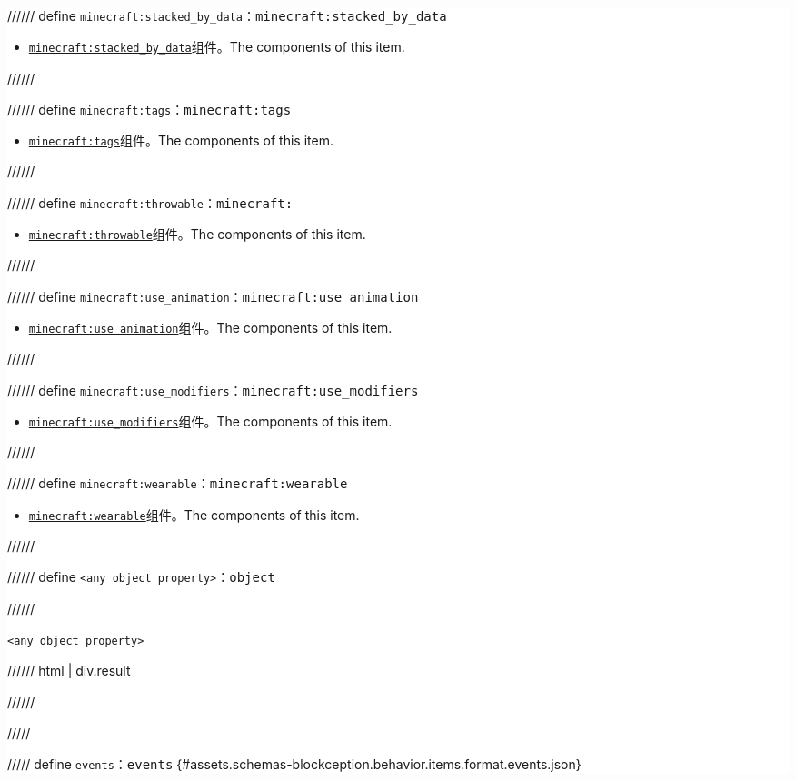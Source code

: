 ////// define
`minecraft:stacked_by_data`：<samp>minecraft:stacked_by_data</samp>

- [`minecraft:stacked_by_data`](./components/stacked_by_data.md)组件。The components of this item.


//////

////// define
`minecraft:tags`：<samp>minecraft:tags</samp>

- [`minecraft:tags`](./components/tags.md)组件。The components of this item.


//////

////// define
`minecraft:throwable`：<samp>minecraft:</samp>

- [`minecraft:throwable`](./components/throwable.md)组件。The components of this item.


//////

////// define
`minecraft:use_animation`：<samp>minecraft:use_animation</samp>

- [`minecraft:use_animation`](./components/use_animation.md)组件。The components of this item.


//////

////// define
`minecraft:use_modifiers`：<samp>minecraft:use_modifiers</samp>

- [`minecraft:use_modifiers`](./components/use_modifiers.md)组件。The components of this item.


//////

////// define
`minecraft:wearable`：<samp>minecraft:wearable</samp>

- [`minecraft:wearable`](./components/wearable.md)组件。The components of this item.


//////

////// define
`<any object property>`：<samp>object</samp>


//////

<div class="language-text highlight"><span class="filename"><code>&lt;any object property&gt;</code></span><pre id="__code_1"><span></span></pre></div>

////// html | div.result

//////


/////


///// define
`events`：<samp>events</samp> {#assets.schemas-blockception.behavior.items.format.events.json}
